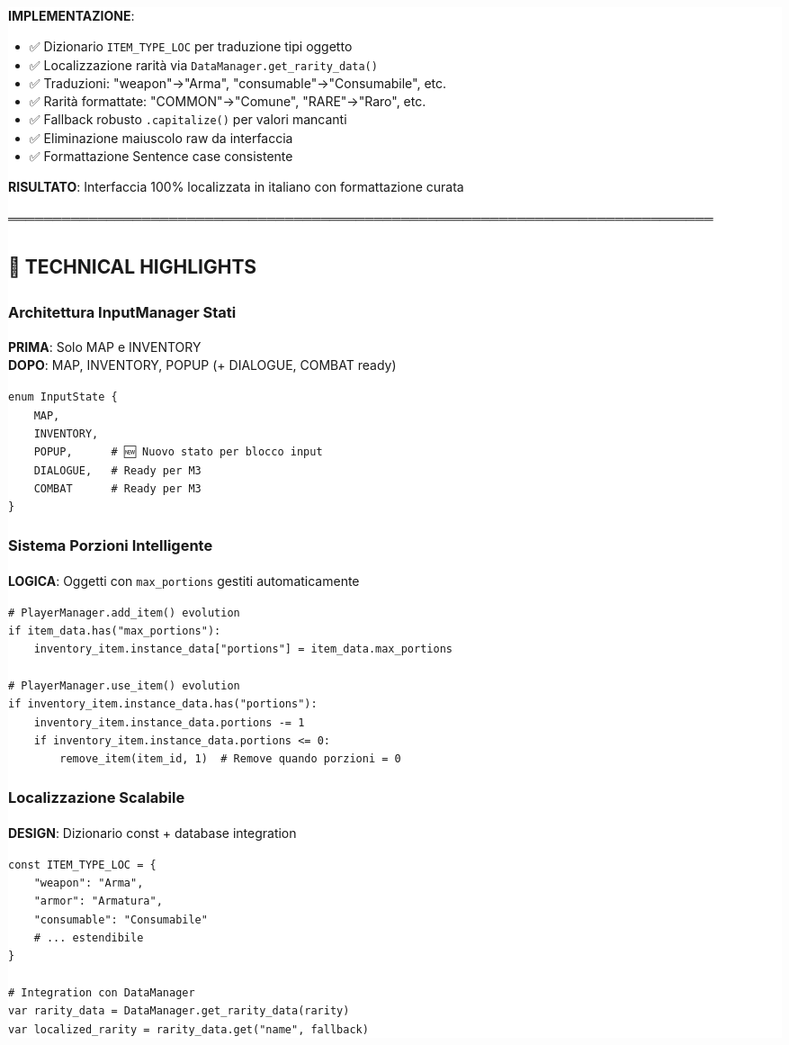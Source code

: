**IMPLEMENTAZIONE**:
- ✅ Dizionario `ITEM_TYPE_LOC` per traduzione tipi oggetto
- ✅ Localizzazione rarità via `DataManager.get_rarity_data()`
- ✅ Traduzioni: "weapon"→"Arma", "consumable"→"Consumabile", etc.
- ✅ Rarità formattate: "COMMON"→"Comune", "RARE"→"Raro", etc.
- ✅ Fallback robusto `.capitalize()` per valori mancanti
- ✅ Eliminazione maiuscolo raw da interfaccia
- ✅ Formattazione Sentence case consistente

**RISULTATO**: Interfaccia 100% localizzata in italiano con formattazione curata

═══════════════════════════════════════════════════════════════════════════════

## 🔧 TECHNICAL HIGHLIGHTS

### Architettura InputManager Stati

**PRIMA**: Solo MAP e INVENTORY  
**DOPO**: MAP, INVENTORY, POPUP (+ DIALOGUE, COMBAT ready)

```gdscript
enum InputState {
    MAP,
    INVENTORY, 
    POPUP,      # 🆕 Nuovo stato per blocco input
    DIALOGUE,   # Ready per M3
    COMBAT      # Ready per M3
}
```

### Sistema Porzioni Intelligente

**LOGICA**: Oggetti con `max_portions` gestiti automaticamente

```gdscript
# PlayerManager.add_item() evolution
if item_data.has("max_portions"):
    inventory_item.instance_data["portions"] = item_data.max_portions

# PlayerManager.use_item() evolution  
if inventory_item.instance_data.has("portions"):
    inventory_item.instance_data.portions -= 1
    if inventory_item.instance_data.portions <= 0:
        remove_item(item_id, 1)  # Remove quando porzioni = 0
```

### Localizzazione Scalabile

**DESIGN**: Dizionario const + database integration

```gdscript
const ITEM_TYPE_LOC = {
    "weapon": "Arma",
    "armor": "Armatura",
    "consumable": "Consumabile"
    # ... estendibile
}

# Integration con DataManager
var rarity_data = DataManager.get_rarity_data(rarity)
var localized_rarity = rarity_data.get("name", fallback)
```
